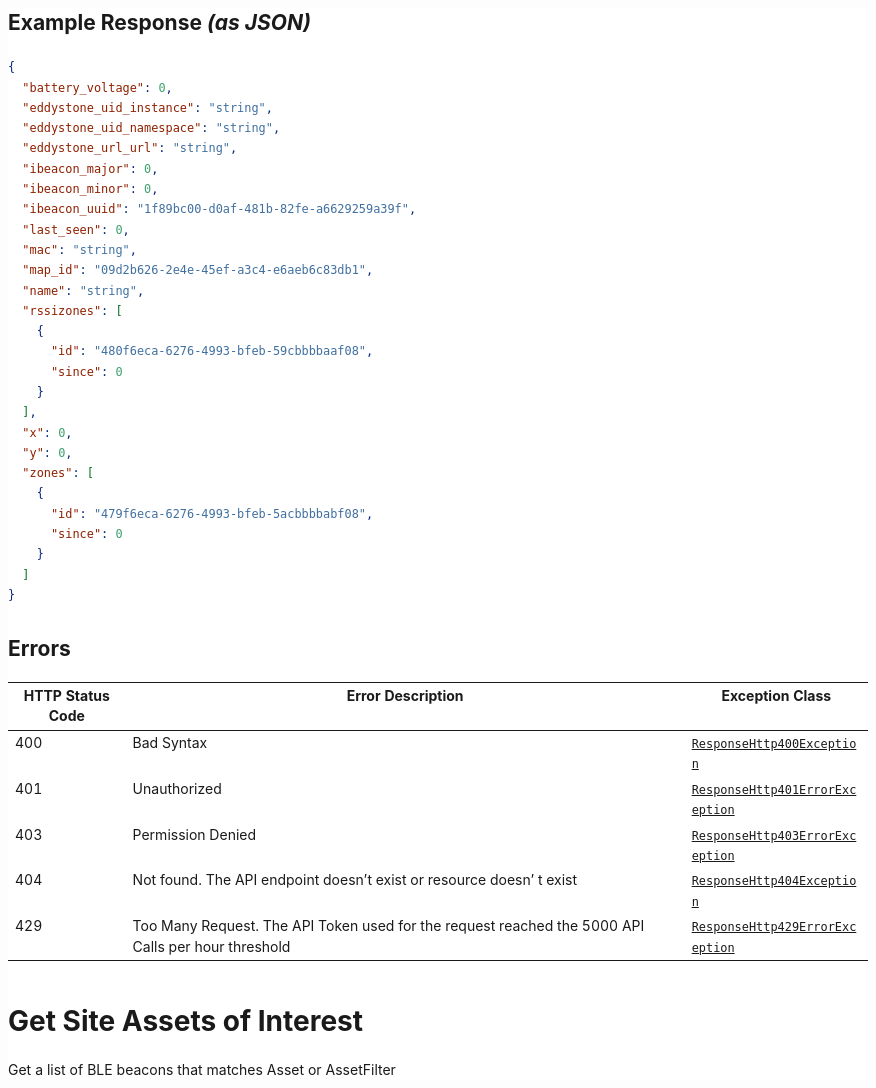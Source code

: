 ## Example Response *(as JSON)*

```json
{
  "battery_voltage": 0,
  "eddystone_uid_instance": "string",
  "eddystone_uid_namespace": "string",
  "eddystone_url_url": "string",
  "ibeacon_major": 0,
  "ibeacon_minor": 0,
  "ibeacon_uuid": "1f89bc00-d0af-481b-82fe-a6629259a39f",
  "last_seen": 0,
  "mac": "string",
  "map_id": "09d2b626-2e4e-45ef-a3c4-e6aeb6c83db1",
  "name": "string",
  "rssizones": [
    {
      "id": "480f6eca-6276-4993-bfeb-59cbbbbaaf08",
      "since": 0
    }
  ],
  "x": 0,
  "y": 0,
  "zones": [
    {
      "id": "479f6eca-6276-4993-bfeb-5acbbbbabf08",
      "since": 0
    }
  ]
}
```

## Errors

| HTTP Status Code | Error Description | Exception Class |
|  --- | --- | --- |
| 400 | Bad Syntax | [`ResponseHttp400Exception`](../../doc/models/response-http-400-exception.md) |
| 401 | Unauthorized | [`ResponseHttp401ErrorException`](../../doc/models/response-http-401-error-exception.md) |
| 403 | Permission Denied | [`ResponseHttp403ErrorException`](../../doc/models/response-http-403-error-exception.md) |
| 404 | Not found. The API endpoint doesn’t exist or resource doesn’ t exist | [`ResponseHttp404Exception`](../../doc/models/response-http-404-exception.md) |
| 429 | Too Many Request. The API Token used for the request reached the 5000 API Calls per hour threshold | [`ResponseHttp429ErrorException`](../../doc/models/response-http-429-error-exception.md) |


# Get Site Assets of Interest

Get a list of BLE beacons that matches Asset or AssetFilter

